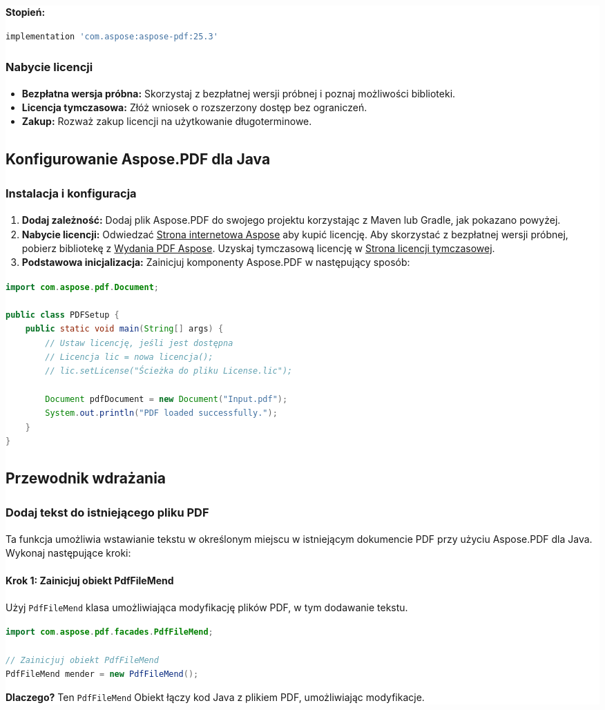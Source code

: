 **Stopień:**

```gradle
implementation 'com.aspose:aspose-pdf:25.3'
```

### Nabycie licencji
- **Bezpłatna wersja próbna:** Skorzystaj z bezpłatnej wersji próbnej i poznaj możliwości biblioteki.
- **Licencja tymczasowa:** Złóż wniosek o rozszerzony dostęp bez ograniczeń.
- **Zakup:** Rozważ zakup licencji na użytkowanie długoterminowe.

## Konfigurowanie Aspose.PDF dla Java

### Instalacja i konfiguracja
1. **Dodaj zależność:** Dodaj plik Aspose.PDF do swojego projektu korzystając z Maven lub Gradle, jak pokazano powyżej.
2. **Nabycie licencji:** Odwiedzać [Strona internetowa Aspose](https://purchase.aspose.com/buy) aby kupić licencję. Aby skorzystać z bezpłatnej wersji próbnej, pobierz bibliotekę z [Wydania PDF Aspose](https://releases.aspose.com/pdf/java/). Uzyskaj tymczasową licencję w [Strona licencji tymczasowej](https://purchase.aspose.com/temporary-license/).
3. **Podstawowa inicjalizacja:** Zainicjuj komponenty Aspose.PDF w następujący sposób:

```java
import com.aspose.pdf.Document;

public class PDFSetup {
    public static void main(String[] args) {
        // Ustaw licencję, jeśli jest dostępna
        // Licencja lic = nowa licencja();
        // lic.setLicense("Ścieżka do pliku License.lic");

        Document pdfDocument = new Document("Input.pdf");
        System.out.println("PDF loaded successfully.");
    }
}
```

## Przewodnik wdrażania

### Dodaj tekst do istniejącego pliku PDF
Ta funkcja umożliwia wstawianie tekstu w określonym miejscu w istniejącym dokumencie PDF przy użyciu Aspose.PDF dla Java. Wykonaj następujące kroki:

#### Krok 1: Zainicjuj obiekt PdfFileMend
Użyj `PdfFileMend` klasa umożliwiająca modyfikację plików PDF, w tym dodawanie tekstu.

```java
import com.aspose.pdf.facades.PdfFileMend;

// Zainicjuj obiekt PdfFileMend
PdfFileMend mender = new PdfFileMend();
```
**Dlaczego?** Ten `PdfFileMend` Obiekt łączy kod Java z plikiem PDF, umożliwiając modyfikacje.
